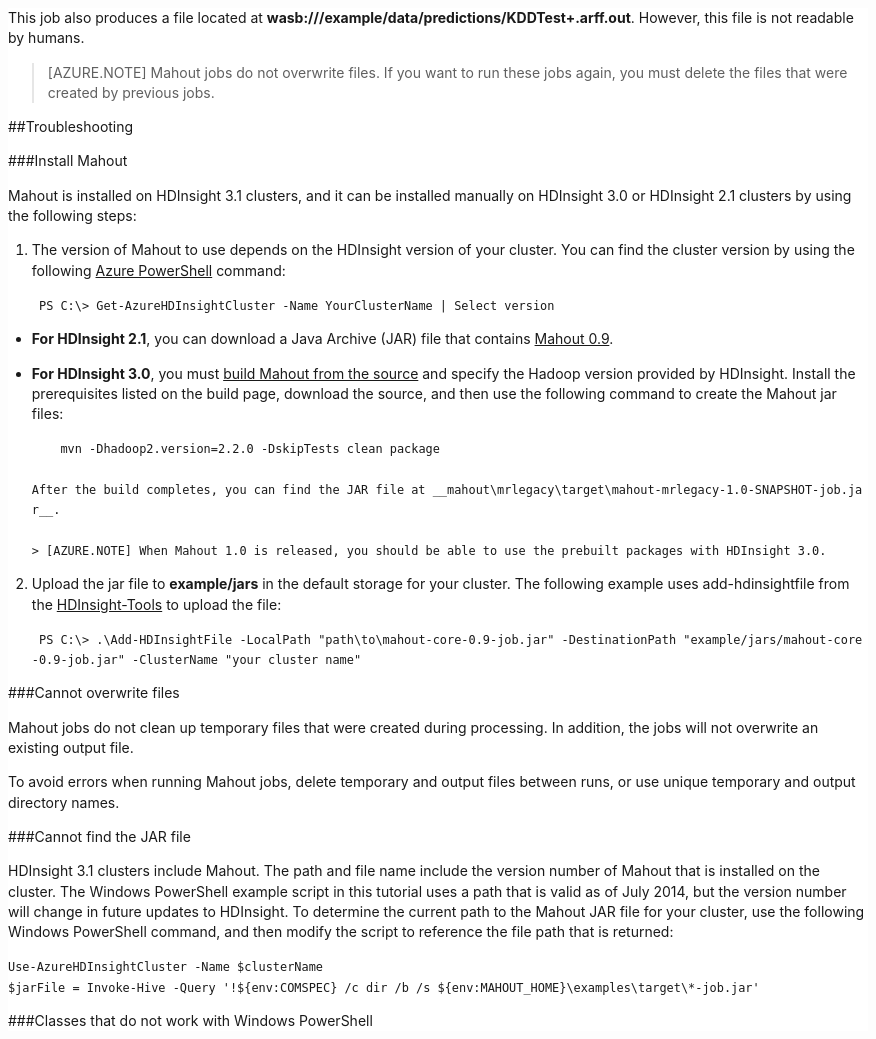   This job also produces a file located at __wasb:///example/data/predictions/KDDTest+.arff.out__. However, this file is not readable by humans.

> [AZURE.NOTE] Mahout jobs do not overwrite files. If you want to run these jobs again, you must delete the files that were created by previous jobs.

##<a name="troubleshooting"></a>Troubleshooting

###<a name="install"></a>Install Mahout

Mahout is installed on HDInsight 3.1 clusters, and it can be installed manually on HDInsight 3.0 or HDInsight 2.1 clusters by using the following steps:

1. The version of Mahout to use depends on the HDInsight version of your cluster. You can find the cluster version by using the following [Azure PowerShell][aps] command:

    	PS C:\> Get-AzureHDInsightCluster -Name YourClusterName | Select version

  * __For HDInsight 2.1__, you can download a Java Archive (JAR) file that contains [Mahout 0.9](http://repo2.maven.org/maven2/org/apache/mahout/mahout-core/0.9/mahout-core-0.9-job.jar).

  * __For HDInsight 3.0__, you must [build Mahout from the source][build] and specify the Hadoop version provided by HDInsight. Install the prerequisites listed on the build page, download the source, and then use the following command to create the Mahout jar files:

			mvn -Dhadoop2.version=2.2.0 -DskipTests clean package

    	After the build completes, you can find the JAR file at __mahout\mrlegacy\target\mahout-mrlegacy-1.0-SNAPSHOT-job.jar__.

    	> [AZURE.NOTE] When Mahout 1.0 is released, you should be able to use the prebuilt packages with HDInsight 3.0.

2. Upload the jar file to __example/jars__ in the default storage for your cluster. The following example uses add-hdinsightfile from the [HDInsight-Tools][tools] to upload the file:

    	PS C:\> .\Add-HDInsightFile -LocalPath "path\to\mahout-core-0.9-job.jar" -DestinationPath "example/jars/mahout-core-0.9-job.jar" -ClusterName "your cluster name"


###Cannot overwrite files

Mahout jobs do not clean up temporary files that were created during processing. In addition, the jobs will not overwrite an existing output file.

To avoid errors when running Mahout jobs, delete temporary and output files between runs, or use unique temporary and output directory names.

###Cannot find the JAR file

HDInsight 3.1 clusters include Mahout. The path and file name include the version number of Mahout that is installed on the cluster. The Windows PowerShell example script in this tutorial uses a path that is valid as of July 2014, but the version number will change in future updates to HDInsight. To determine the current path to the Mahout JAR file for your cluster, use the following Windows PowerShell command, and then modify the script to reference the file path that is returned:

	Use-AzureHDInsightCluster -Name $clusterName
	$jarFile = Invoke-Hive -Query '!${env:COMSPEC} /c dir /b /s ${env:MAHOUT_HOME}\examples\target\*-job.jar'

###<a name="nopowershell"></a>Classes that do not work with Windows PowerShell


[build]: http://mahout.apache.org/developers/buildingmahout.html
[aps]: /documentation/articles/powershell-install-configure
[movielens]: http://grouplens.org/datasets/movielens/
[100k]: http://files.grouplens.org/datasets/movielens/ml-100k.zip
[getstarted]: /documentation/articles/hdinsight-hadoop-tutorial-get-started-windows-v1
[upload]: /documentation/articles/hdinsight-upload-data
[ml]: http://en.wikipedia.org/wiki/Machine_learning
[forest]: http://en.wikipedia.org/wiki/Random_forest
[management]: https://manage.windowsazure.cn/
[enableremote]: ./media/hdinsight-mahout/enableremote.png
[connect]: ./media/hdinsight-mahout/connect.png
[hadoopcli]: ./media/hdinsight-mahout/hadoopcli.png
[tools]: https://github.com/Blackmist/hdinsight-tools